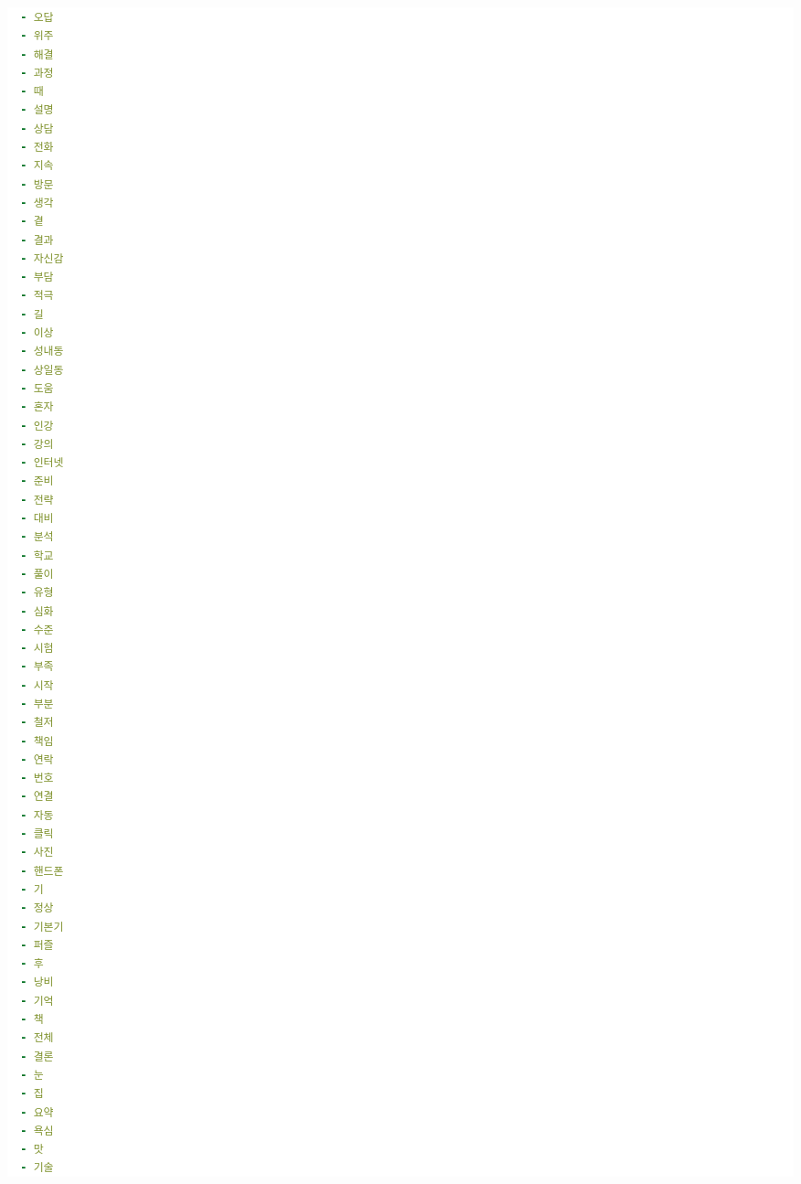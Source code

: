 ```yaml
  - 오답
  - 위주
  - 해결
  - 과정
  - 때
  - 설명
  - 상담
  - 전화
  - 지속
  - 방문
  - 생각
  - 곁
  - 결과
  - 자신감
  - 부담
  - 적극
  - 길
  - 이상
  - 성내동
  - 상일동
  - 도움
  - 혼자
  - 인강
  - 강의
  - 인터넷
  - 준비
  - 전략
  - 대비
  - 분석
  - 학교
  - 풀이
  - 유형
  - 심화
  - 수준
  - 시험
  - 부족
  - 시작
  - 부분
  - 철저
  - 책임
  - 연락
  - 번호
  - 연결
  - 자동
  - 클릭
  - 사진
  - 핸드폰
  - 기
  - 정상
  - 기본기
  - 퍼즐
  - 후
  - 낭비
  - 기억
  - 책
  - 전체
  - 결론
  - 눈
  - 집
  - 요약
  - 욕심
  - 맛
  - 기술
```